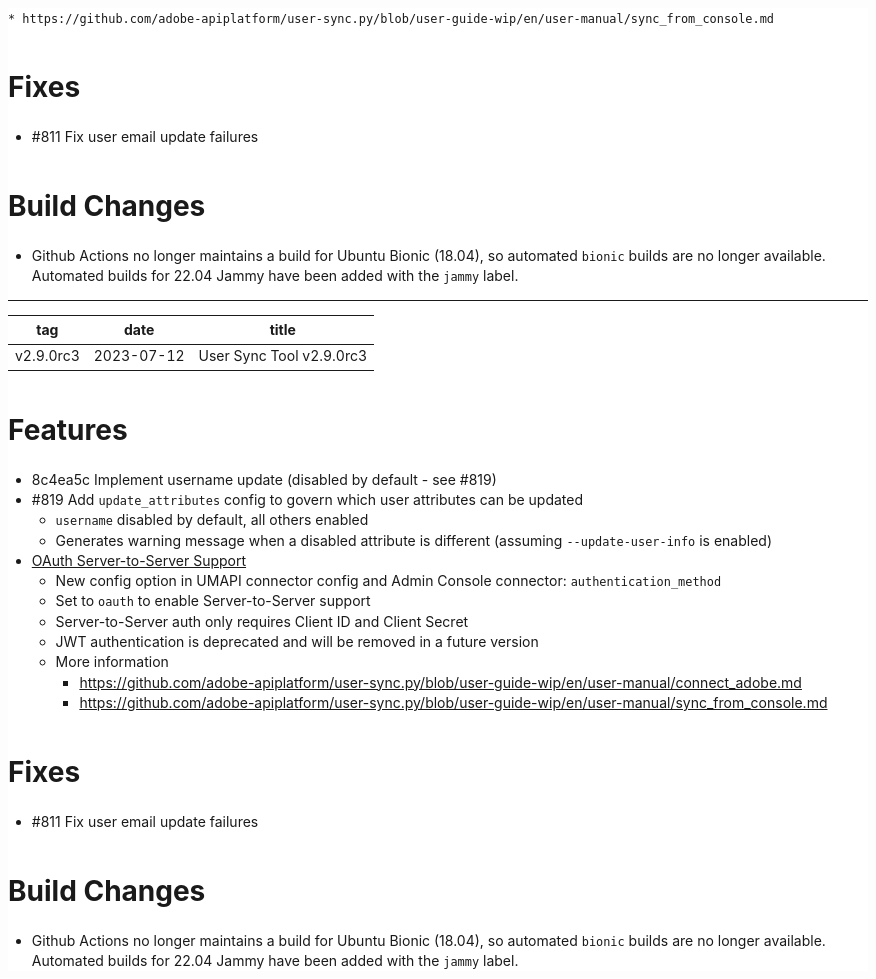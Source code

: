     * https://github.com/adobe-apiplatform/user-sync.py/blob/user-guide-wip/en/user-manual/sync_from_console.md

# Fixes

* #811 Fix user email update failures

# Build Changes

* Github Actions no longer maintains a build for Ubuntu Bionic (18.04),
  so automated `bionic` builds are no longer available. Automated builds
  for 22.04 Jammy have been added with the `jammy` label.

---

| tag       | date       | title                    |
|-----------|------------|--------------------------|
| v2.9.0rc3 | 2023-07-12 | User Sync Tool v2.9.0rc3 |

# Features

* 8c4ea5c Implement username update (disabled by default - see #819)
* #819 Add `update_attributes` config to govern which user attributes can be updated
  * `username` disabled by default, all others enabled
  * Generates warning message when a disabled attribute is different (assuming `--update-user-info` is enabled)
* [OAuth Server-to-Server Support](https://developer.adobe.com/developer-console/docs/guides/authentication/ServerToServerAuthentication/implementation/)
  * New config option in UMAPI connector config and Admin Console connector:
    `authentication_method`
  * Set to `oauth` to enable Server-to-Server support
  * Server-to-Server auth only requires Client ID and Client Secret
  * JWT authentication is deprecated and will be removed in a future version
  * More information
    * https://github.com/adobe-apiplatform/user-sync.py/blob/user-guide-wip/en/user-manual/connect_adobe.md
    * https://github.com/adobe-apiplatform/user-sync.py/blob/user-guide-wip/en/user-manual/sync_from_console.md

# Fixes

* #811 Fix user email update failures

# Build Changes

* Github Actions no longer maintains a build for Ubuntu Bionic (18.04),
  so automated `bionic` builds are no longer available. Automated builds
  for 22.04 Jammy have been added with the `jammy` label.
